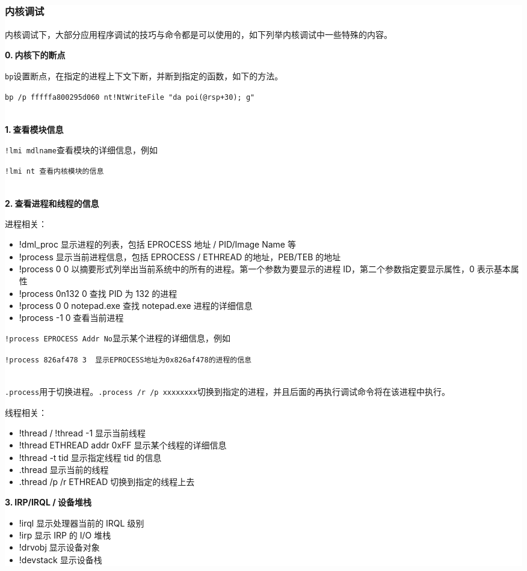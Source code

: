 ### 内核调试

内核调试下，大部分应用程序调试的技巧与命令都是可以使用的，如下列举内核调试中一些特殊的内容。

**0. 内核下的断点**

`bp`设置断点，在指定的进程上下文下断，并断到指定的函数，如下的方法。

```
bp /p fffffa800295d060 nt!NtWriteFile "da poi(@rsp+30); g"


```

**1. 查看模块信息**

`!lmi mdlname`查看模块的详细信息，例如

```
!lmi nt 查看内核模块的信息


```

**2. 查看进程和线程的信息**

进程相关：

- !dml_proc 显示进程的列表，包括 EPROCESS 地址 / PID/Image Name 等
- !process 显示当前进程信息，包括 EPROCESS / ETHREAD 的地址，PEB/TEB 的地址
- !process 0 0 以摘要形式列举出当前系统中的所有的进程。第一个参数为要显示的进程 ID，第二个参数指定要显示属性，0 表示基本属性
- !process 0n132 0 查找 PID 为 132 的进程
- !process 0 0 notepad.exe 查找 notepad.exe 进程的详细信息
- !process -1 0 查看当前进程

`!process EPROCESS Addr No`显示某个进程的详细信息，例如

```
!process 826af478 3  显示EPROCESS地址为0x826af478的进程的信息


```

`.process`用于切换进程。`.process /r /p xxxxxxxx`切换到指定的进程，并且后面的再执行调试命令将在该进程中执行。

线程相关：

- !thread / !thread -1 显示当前线程
- !thread ETHREAD addr 0xFF 显示某个线程的详细信息
- !thread -t tid 显示指定线程 tid 的信息
- .thread 显示当前的线程
- .thread /p /r ETHREAD 切换到指定的线程上去

**3. IRP/IRQL / 设备堆栈**

- !irql 显示处理器当前的 IRQL 级别
- !irp 显示 IRP 的 I/O 堆栈
- !drvobj 显示设备对象
- !devstack 显示设备栈
